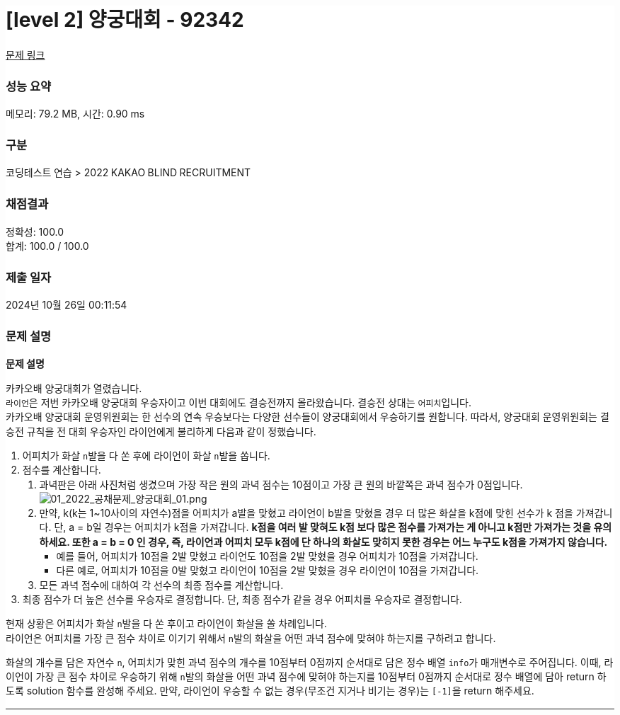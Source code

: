 # \[level 2] 양궁대회 - 92342

[문제 링크](https://school.programmers.co.kr/learn/courses/30/lessons/92342)

### 성능 요약

메모리: 79.2 MB, 시간: 0.90 ms

### 구분

코딩테스트 연습 > 2022 KAKAO BLIND RECRUITMENT

### 채점결과

정확성: 100.0\
합계: 100.0 / 100.0

### 제출 일자

2024년 10월 26일 00:11:54

### 문제 설명

**문제 설명**

카카오배 양궁대회가 열렸습니다.\
`라이언`은 저번 카카오배 양궁대회 우승자이고 이번 대회에도 결승전까지 올라왔습니다. 결승전 상대는 `어피치`입니다.\
카카오배 양궁대회 운영위원회는 한 선수의 연속 우승보다는 다양한 선수들이 양궁대회에서 우승하기를 원합니다. 따라서, 양궁대회 운영위원회는 결승전 규칙을 전 대회 우승자인 라이언에게 불리하게 다음과 같이 정했습니다.

1. 어피치가 화살 `n`발을 다 쏜 후에 라이언이 화살 `n`발을 쏩니다.
2. 점수를 계산합니다.
   1. 과녁판은 아래 사진처럼 생겼으며 가장 작은 원의 과녁 점수는 10점이고 가장 큰 원의 바깥쪽은 과녁 점수가 0점입니다. ![01\_2022\_공채문제\_양궁대회\_01.png](https://grepp-programmers.s3.ap-northeast-2.amazonaws.com/files/production/2c73b8f8-c938-4b6e-9bc3-e3a3784d6a41/01_2022_%E1%84%80%E1%85%A9%E1%86%BC%E1%84%8E%E1%85%A2%E1%84%86%E1%85%AE%E1%86%AB%E1%84%8C%E1%85%A6_%E1%84%8B%E1%85%A3%E1%86%BC%E1%84%80%E1%85%AE%E1%86%BC%E1%84%83%E1%85%A2%E1%84%92%E1%85%AC_01.png)
   2. 만약, k(k는 1\~10사이의 자연수)점을 어피치가 a발을 맞혔고 라이언이 b발을 맞혔을 경우 더 많은 화살을 k점에 맞힌 선수가 k 점을 가져갑니다. 단, a = b일 경우는 어피치가 k점을 가져갑니다. **k점을 여러 발 맞혀도 k점 보다 많은 점수를 가져가는 게 아니고 k점만 가져가는 것을 유의하세요. 또한 a = b = 0 인 경우, 즉, 라이언과 어피치 모두 k점에 단 하나의 화살도 맞히지 못한 경우는 어느 누구도 k점을 가져가지 않습니다.**
      * 예를 들어, 어피치가 10점을 2발 맞혔고 라이언도 10점을 2발 맞혔을 경우 어피치가 10점을 가져갑니다.
      * 다른 예로, 어피치가 10점을 0발 맞혔고 라이언이 10점을 2발 맞혔을 경우 라이언이 10점을 가져갑니다.
   3. 모든 과녁 점수에 대하여 각 선수의 최종 점수를 계산합니다.
3. 최종 점수가 더 높은 선수를 우승자로 결정합니다. 단, 최종 점수가 같을 경우 어피치를 우승자로 결정합니다.

현재 상황은 어피치가 화살 `n`발을 다 쏜 후이고 라이언이 화살을 쏠 차례입니다.\
라이언은 어피치를 가장 큰 점수 차이로 이기기 위해서 `n`발의 화살을 어떤 과녁 점수에 맞혀야 하는지를 구하려고 합니다.

화살의 개수를 담은 자연수 `n`, 어피치가 맞힌 과녁 점수의 개수를 10점부터 0점까지 순서대로 담은 정수 배열 `info`가 매개변수로 주어집니다. 이때, 라이언이 가장 큰 점수 차이로 우승하기 위해 `n`발의 화살을 어떤 과녁 점수에 맞혀야 하는지를 10점부터 0점까지 순서대로 정수 배열에 담아 return 하도록 solution 함수를 완성해 주세요. 만약, 라이언이 우승할 수 없는 경우(무조건 지거나 비기는 경우)는 `[-1]`을 return 해주세요.

***
